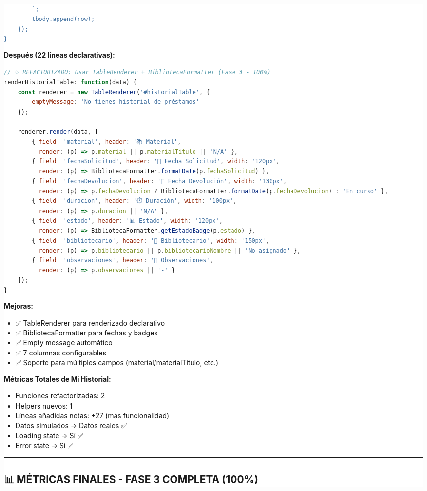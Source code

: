 ```javascript
        `;
        tbody.append(row);
    });
}
```

**Después (22 líneas declarativas):**
```javascript
// ✨ REFACTORIZADO: Usar TableRenderer + BibliotecaFormatter (Fase 3 - 100%)
renderHistorialTable: function(data) {
    const renderer = new TableRenderer('#historialTable', {
        emptyMessage: 'No tienes historial de préstamos'
    });
    
    renderer.render(data, [
        { field: 'material', header: '📚 Material',
          render: (p) => p.material || p.materialTitulo || 'N/A' },
        { field: 'fechaSolicitud', header: '📅 Fecha Solicitud', width: '120px',
          render: (p) => BibliotecaFormatter.formatDate(p.fechaSolicitud) },
        { field: 'fechaDevolucion', header: '📅 Fecha Devolución', width: '130px',
          render: (p) => p.fechaDevolucion ? BibliotecaFormatter.formatDate(p.fechaDevolucion) : 'En curso' },
        { field: 'duracion', header: '⏱️ Duración', width: '100px',
          render: (p) => p.duracion || 'N/A' },
        { field: 'estado', header: '📊 Estado', width: '120px',
          render: (p) => BibliotecaFormatter.getEstadoBadge(p.estado) },
        { field: 'bibliotecario', header: '👤 Bibliotecario', width: '150px',
          render: (p) => p.bibliotecario || p.bibliotecarioNombre || 'No asignado' },
        { field: 'observaciones', header: '📝 Observaciones',
          render: (p) => p.observaciones || '-' }
    ]);
}
```

**Mejoras:**
- ✅ TableRenderer para renderizado declarativo
- ✅ BibliotecaFormatter para fechas y badges
- ✅ Empty message automático
- ✅ 7 columnas configurables
- ✅ Soporte para múltiples campos (material/materialTitulo, etc.)

**Métricas Totales de Mi Historial:**
- Funciones refactorizadas: 2
- Helpers nuevos: 1
- Líneas añadidas netas: +27 (más funcionalidad)
- Datos simulados → Datos reales ✅
- Loading state → Sí ✅
- Error state → Sí ✅

---

## 📊 MÉTRICAS FINALES - FASE 3 COMPLETA (100%)
